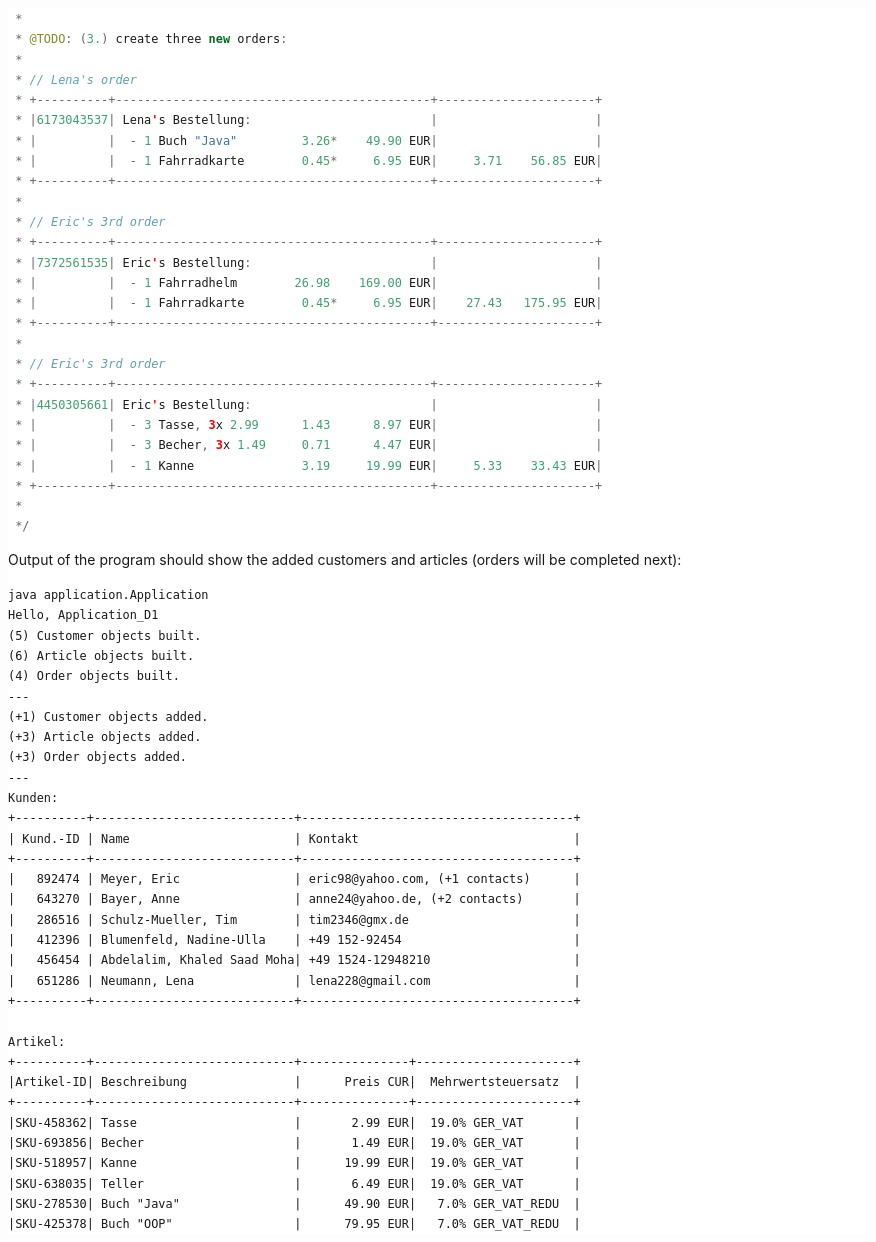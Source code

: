 ```java
 *
 * @TODO: (3.) create three new orders:
 *
 * // Lena's order
 * +----------+--------------------------------------------+----------------------+
 * |6173043537| Lena's Bestellung:                         |                      |
 * |          |  - 1 Buch "Java"         3.26*    49.90 EUR|                      |
 * |          |  - 1 Fahrradkarte        0.45*     6.95 EUR|     3.71    56.85 EUR|
 * +----------+--------------------------------------------+----------------------+
 *
 * // Eric's 3rd order
 * +----------+--------------------------------------------+----------------------+
 * |7372561535| Eric's Bestellung:                         |                      |
 * |          |  - 1 Fahrradhelm        26.98    169.00 EUR|                      |
 * |          |  - 1 Fahrradkarte        0.45*     6.95 EUR|    27.43   175.95 EUR|
 * +----------+--------------------------------------------+----------------------+
 *
 * // Eric's 3rd order
 * +----------+--------------------------------------------+----------------------+
 * |4450305661| Eric's Bestellung:                         |                      |
 * |          |  - 3 Tasse, 3x 2.99      1.43      8.97 EUR|                      |
 * |          |  - 3 Becher, 3x 1.49     0.71      4.47 EUR|                      |
 * |          |  - 1 Kanne               3.19     19.99 EUR|     5.33    33.43 EUR|
 * +----------+--------------------------------------------+----------------------+
 *
 */
```

Output of the program should show the added customers and articles (orders will be completed
next):

```
java application.Application
Hello, Application_D1
(5) Customer objects built.
(6) Article objects built.
(4) Order objects built.
---
(+1) Customer objects added.
(+3) Article objects added.
(+3) Order objects added.
---
Kunden:
+----------+----------------------------+--------------------------------------+
| Kund.-ID | Name                       | Kontakt                              |
+----------+----------------------------+--------------------------------------+
|   892474 | Meyer, Eric                | eric98@yahoo.com, (+1 contacts)      |
|   643270 | Bayer, Anne                | anne24@yahoo.de, (+2 contacts)       |
|   286516 | Schulz-Mueller, Tim        | tim2346@gmx.de                       |
|   412396 | Blumenfeld, Nadine-Ulla    | +49 152-92454                        |
|   456454 | Abdelalim, Khaled Saad Moha| +49 1524-12948210                    |
|   651286 | Neumann, Lena              | lena228@gmail.com                    |
+----------+----------------------------+--------------------------------------+

Artikel:
+----------+----------------------------+---------------+----------------------+
|Artikel-ID| Beschreibung               |      Preis CUR|  Mehrwertsteuersatz  |
+----------+----------------------------+---------------+----------------------+
|SKU-458362| Tasse                      |       2.99 EUR|  19.0% GER_VAT       |
|SKU-693856| Becher                     |       1.49 EUR|  19.0% GER_VAT       |
|SKU-518957| Kanne                      |      19.99 EUR|  19.0% GER_VAT       |
|SKU-638035| Teller                     |       6.49 EUR|  19.0% GER_VAT       |
|SKU-278530| Buch "Java"                |      49.90 EUR|   7.0% GER_VAT_REDU  |
|SKU-425378| Buch "OOP"                 |      79.95 EUR|   7.0% GER_VAT_REDU  |
```
